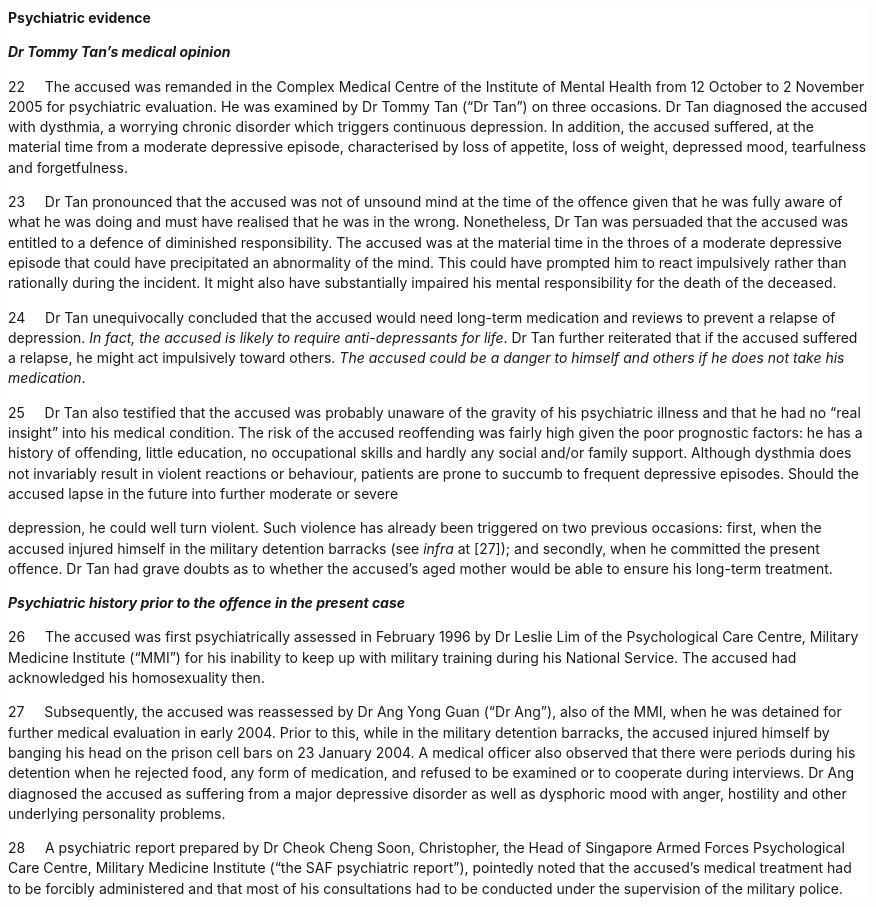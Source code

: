 **Psychiatric evidence** 

**_Dr Tommy Tan’s medical opinion_** 

22     The accused was remanded in the Complex Medical Centre of the Institute of Mental Health from 12 October to 2 November 2005 for psychiatric evaluation. He was examined by Dr Tommy Tan (“Dr Tan”) on three occasions. Dr Tan diagnosed the accused with dysthmia, a worrying chronic disorder which triggers continuous depression. In addition, the accused suffered, at the material time from a moderate depressive episode, characterised by loss of appetite, loss of weight, depressed mood, tearfulness and forgetfulness. 

23     Dr Tan pronounced that the accused was not of unsound mind at the time of the offence given that he was fully aware of what he was doing and must have realised that he was in the wrong. Nonetheless, Dr Tan was persuaded that the accused was entitled to a defence of diminished responsibility. The accused was at the material time in the throes of a moderate depressive episode that could have precipitated an abnormality of the mind. This could have prompted him to react impulsively rather than rationally during the incident. It might also have substantially impaired his mental responsibility for the death of the deceased. 

24     Dr Tan unequivocally concluded that the accused would need long-term medication and reviews to prevent a relapse of depression. _In fact, the accused is likely to require anti-depressants for life_. Dr Tan further reiterated that if the accused suffered a relapse, he might act impulsively toward others. _The accused could be a danger to himself and others if he does not take his medication_. 

25     Dr Tan also testified that the accused was probably unaware of the gravity of his psychiatric illness and that he had no “real insight” into his medical condition. The risk of the accused reoffending was fairly high given the poor prognostic factors: he has a history of offending, little education, no occupational skills and hardly any social and/or family support. Although dysthmia does not invariably result in violent reactions or behaviour, patients are prone to succumb to frequent depressive episodes. Should the accused lapse in the future into further moderate or severe 


depression, he could well turn violent. Such violence has already been triggered on two previous occasions: first, when the accused injured himself in the military detention barracks (see _infra_ at [27]); and secondly, when he committed the present offence. Dr Tan had grave doubts as to whether the accused’s aged mother would be able to ensure his long-term treatment. 

**_Psychiatric history prior to the offence in the present case_** 

26     The accused was first psychiatrically assessed in February 1996 by Dr Leslie Lim of the Psychological Care Centre, Military Medicine Institute (“MMI”) for his inability to keep up with military training during his National Service. The accused had acknowledged his homosexuality then. 

27     Subsequently, the accused was reassessed by Dr Ang Yong Guan (“Dr Ang”), also of the MMI, when he was detained for further medical evaluation in early 2004. Prior to this, while in the military detention barracks, the accused injured himself by banging his head on the prison cell bars on 23 January 2004. A medical officer also observed that there were periods during his detention when he rejected food, any form of medication, and refused to be examined or to cooperate during interviews. Dr Ang diagnosed the accused as suffering from a major depressive disorder as well as dysphoric mood with anger, hostility and other underlying personality problems. 

28     A psychiatric report prepared by Dr Cheok Cheng Soon, Christopher, the Head of Singapore Armed Forces Psychological Care Centre, Military Medicine Institute (“the SAF psychiatric report”), pointedly noted that the accused’s medical treatment had to be forcibly administered and that most of his consultations had to be conducted under the supervision of the military police. 
